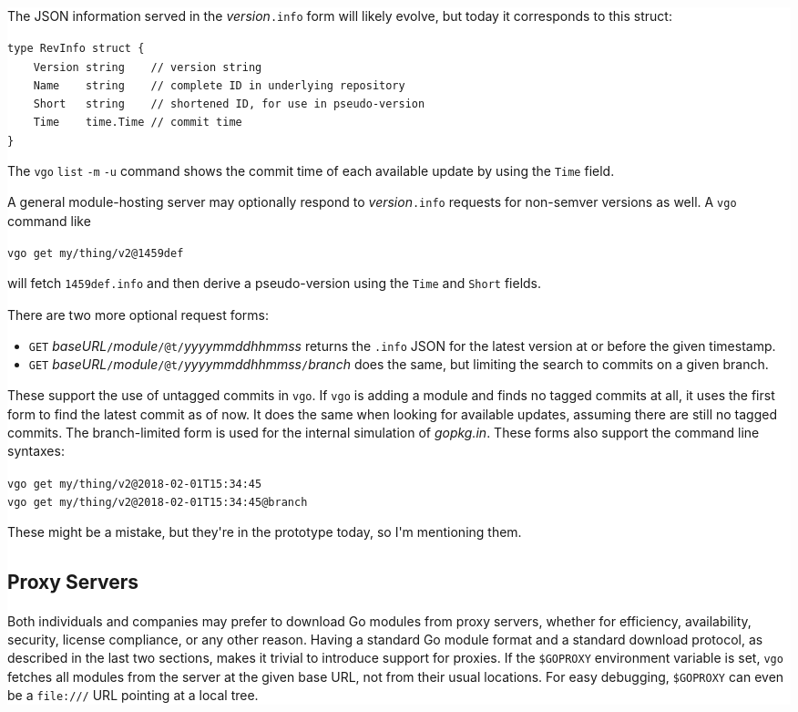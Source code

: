 

The JSON information served in the *version*`.info` form will likely evolve, but today it corresponds to this struct:

```
type RevInfo struct {
	Version string    // version string
	Name    string    // complete ID in underlying repository
	Short   string    // shortened ID, for use in pseudo-version
	Time    time.Time // commit time
}
```



The `vgo` `list` `-m` `-u` command shows the commit time of each available update by using the `Time` field.


A general module-hosting server may optionally respond to *version*`.info` requests for non-semver versions as well. A `vgo` command like

```
vgo get my/thing/v2@1459def
```



will fetch `1459def.info` and then derive a pseudo-version using the `Time` and `Short` fields.


There are two more optional request forms:

* `GET` *baseURL*`/`*module*`/@t/`*yyyymmddhhmmss* returns the `.info` JSON for the latest version
at or before the given timestamp.
* `GET` *baseURL*`/`*module*`/@t/`*yyyymmddhhmmss*`/`*branch* does the same, but limiting
the search to commits on a given branch.



These support the use of untagged commits in `vgo`. If `vgo` is adding a module and finds no tagged commits at all, it uses the first form to find the latest commit as of now. It does the same when looking for available updates, assuming there are still no tagged commits. The branch-limited form is used for the internal simulation of *gopkg.in*. These forms also support the command line syntaxes:

```
vgo get my/thing/v2@2018-02-01T15:34:45
vgo get my/thing/v2@2018-02-01T15:34:45@branch
```



These might be a mistake, but they're in the prototype today, so I'm mentioning them.

## Proxy Servers



Both individuals and companies may prefer to download Go modules from proxy servers, whether for efficiency, availability, security, license compliance, or any other reason. Having a standard Go module format and a standard download protocol, as described in the last two sections, makes it trivial to introduce support for proxies. If the `$GOPROXY` environment variable is set, `vgo` fetches all modules from the server at the given base URL, not from their usual locations. For easy debugging, `$GOPROXY` can even be a `file:///` URL pointing at a local tree.
